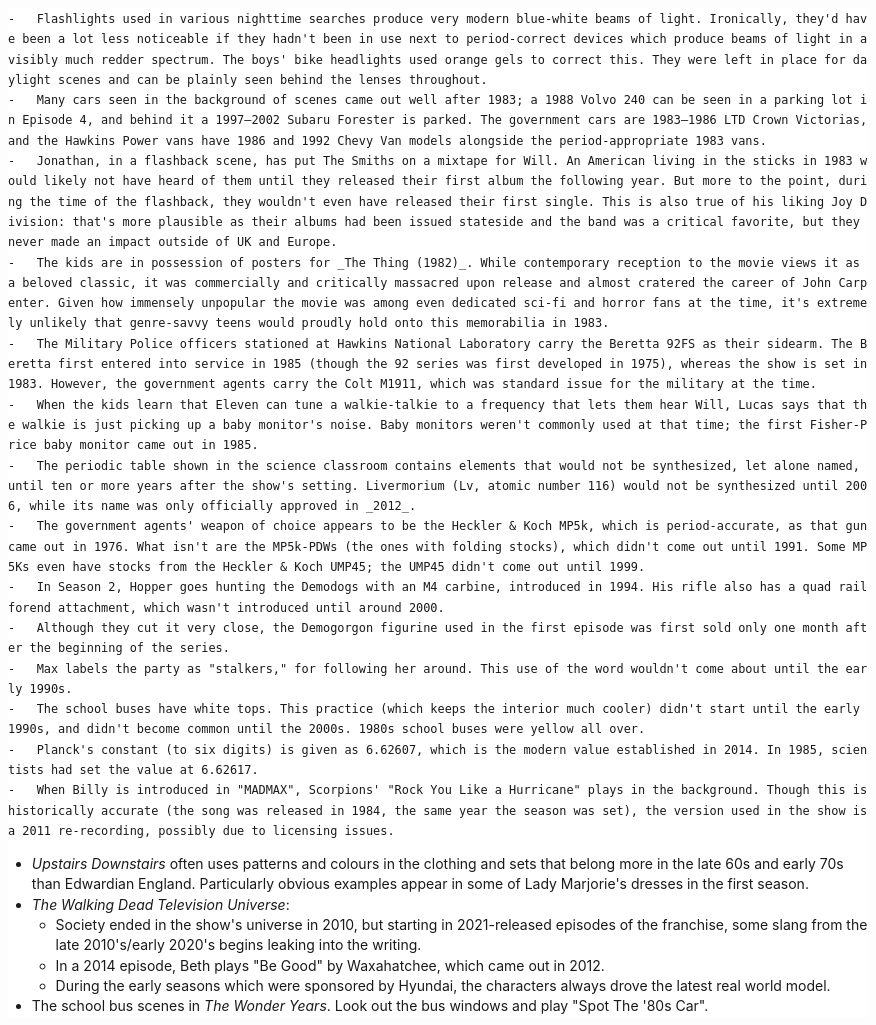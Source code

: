     -   Flashlights used in various nighttime searches produce very modern blue-white beams of light. Ironically, they'd have been a lot less noticeable if they hadn't been in use next to period-correct devices which produce beams of light in a visibly much redder spectrum. The boys' bike headlights used orange gels to correct this. They were left in place for daylight scenes and can be plainly seen behind the lenses throughout.
    -   Many cars seen in the background of scenes came out well after 1983; a 1988 Volvo 240 can be seen in a parking lot in Episode 4, and behind it a 1997–2002 Subaru Forester is parked. The government cars are 1983–1986 LTD Crown Victorias, and the Hawkins Power vans have 1986 and 1992 Chevy Van models alongside the period-appropriate 1983 vans.
    -   Jonathan, in a flashback scene, has put The Smiths on a mixtape for Will. An American living in the sticks in 1983 would likely not have heard of them until they released their first album the following year. But more to the point, during the time of the flashback, they wouldn't even have released their first single. This is also true of his liking Joy Division: that's more plausible as their albums had been issued stateside and the band was a critical favorite, but they never made an impact outside of UK and Europe.
    -   The kids are in possession of posters for _The Thing (1982)_. While contemporary reception to the movie views it as a beloved classic, it was commercially and critically massacred upon release and almost cratered the career of John Carpenter. Given how immensely unpopular the movie was among even dedicated sci-fi and horror fans at the time, it's extremely unlikely that genre-savvy teens would proudly hold onto this memorabilia in 1983.
    -   The Military Police officers stationed at Hawkins National Laboratory carry the Beretta 92FS as their sidearm. The Beretta first entered into service in 1985 (though the 92 series was first developed in 1975), whereas the show is set in 1983. However, the government agents carry the Colt M1911, which was standard issue for the military at the time.
    -   When the kids learn that Eleven can tune a walkie-talkie to a frequency that lets them hear Will, Lucas says that the walkie is just picking up a baby monitor's noise. Baby monitors weren't commonly used at that time; the first Fisher-Price baby monitor came out in 1985.
    -   The periodic table shown in the science classroom contains elements that would not be synthesized, let alone named, until ten or more years after the show's setting. Livermorium (Lv, atomic number 116) would not be synthesized until 2006, while its name was only officially approved in _2012_.
    -   The government agents' weapon of choice appears to be the Heckler & Koch MP5k, which is period-accurate, as that gun came out in 1976. What isn't are the MP5k-PDWs (the ones with folding stocks), which didn't come out until 1991. Some MP5Ks even have stocks from the Heckler & Koch UMP45; the UMP45 didn't come out until 1999.
    -   In Season 2, Hopper goes hunting the Demodogs with an M4 carbine, introduced in 1994. His rifle also has a quad rail forend attachment, which wasn't introduced until around 2000.
    -   Although they cut it very close, the Demogorgon figurine used in the first episode was first sold only one month after the beginning of the series.
    -   Max labels the party as "stalkers," for following her around. This use of the word wouldn't come about until the early 1990s.
    -   The school buses have white tops. This practice (which keeps the interior much cooler) didn't start until the early 1990s, and didn't become common until the 2000s. 1980s school buses were yellow all over.
    -   Planck's constant (to six digits) is given as 6.62607, which is the modern value established in 2014. In 1985, scientists had set the value at 6.62617.
    -   When Billy is introduced in "MADMAX", Scorpions' "Rock You Like a Hurricane" plays in the background. Though this is historically accurate (the song was released in 1984, the same year the season was set), the version used in the show is a 2011 re-recording, possibly due to licensing issues.
-   _Upstairs Downstairs_ often uses patterns and colours in the clothing and sets that belong more in the late 60s and early 70s than Edwardian England. Particularly obvious examples appear in some of Lady Marjorie's dresses in the first season.
-   _The Walking Dead Television Universe_:
    -   Society ended in the show's universe in 2010, but starting in 2021-released episodes of the franchise, some slang from the late 2010's/early 2020's begins leaking into the writing.
    -   In a 2014 episode, Beth plays "Be Good" by Waxahatchee, which came out in 2012.
    -   During the early seasons which were sponsored by Hyundai, the characters always drove the latest real world model.
-   The school bus scenes in _The Wonder Years_. Look out the bus windows and play "Spot The '80s Car".
